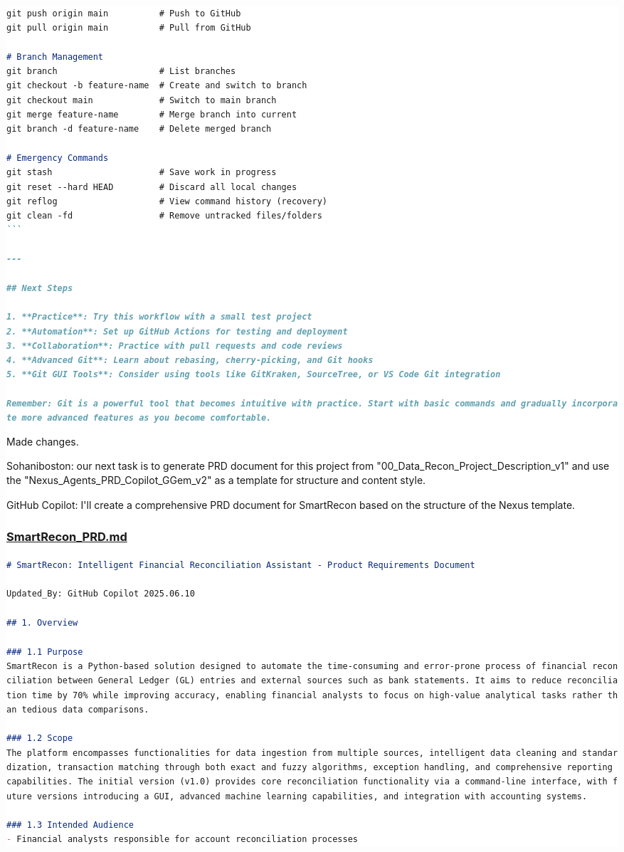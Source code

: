 ````markdown
git push origin main          # Push to GitHub
git pull origin main          # Pull from GitHub

# Branch Management
git branch                    # List branches
git checkout -b feature-name  # Create and switch to branch
git checkout main             # Switch to main branch
git merge feature-name        # Merge branch into current
git branch -d feature-name    # Delete merged branch

# Emergency Commands
git stash                     # Save work in progress
git reset --hard HEAD         # Discard all local changes
git reflog                    # View command history (recovery)
git clean -fd                 # Remove untracked files/folders
```

---

## Next Steps

1. **Practice**: Try this workflow with a small test project
2. **Automation**: Set up GitHub Actions for testing and deployment
3. **Collaboration**: Practice with pull requests and code reviews
4. **Advanced Git**: Learn about rebasing, cherry-picking, and Git hooks
5. **Git GUI Tools**: Consider using tools like GitKraken, SourceTree, or VS Code Git integration

Remember: Git is a powerful tool that becomes intuitive with practice. Start with basic commands and gradually incorporate more advanced features as you become comfortable.
````

Made changes.

Sohaniboston: our next task is to generate PRD document for this project from "00_Data_Recon_Project_Description_v1" and use the "Nexus_Agents_PRD_Copilot_GGem_v2" as a template for structure and content style.

GitHub Copilot: I'll create a comprehensive PRD document for SmartRecon based on the structure of the Nexus template.

### [SmartRecon_PRD.md](file:///c%3A/Users/so_ho/Desktop/00_PythonWIP/Smart_Recon/SmartRecon_PRD.md)

````markdown
# SmartRecon: Intelligent Financial Reconciliation Assistant - Product Requirements Document

Updated_By: GitHub Copilot 2025.06.10

## 1. Overview

### 1.1 Purpose
SmartRecon is a Python-based solution designed to automate the time-consuming and error-prone process of financial reconciliation between General Ledger (GL) entries and external sources such as bank statements. It aims to reduce reconciliation time by 70% while improving accuracy, enabling financial analysts to focus on high-value analytical tasks rather than tedious data comparisons.

### 1.2 Scope
The platform encompasses functionalities for data ingestion from multiple sources, intelligent data cleaning and standardization, transaction matching through both exact and fuzzy algorithms, exception handling, and comprehensive reporting capabilities. The initial version (v1.0) provides core reconciliation functionality via a command-line interface, with future versions introducing a GUI, advanced machine learning capabilities, and integration with accounting systems.

### 1.3 Intended Audience
- Financial analysts responsible for account reconciliation processes
````